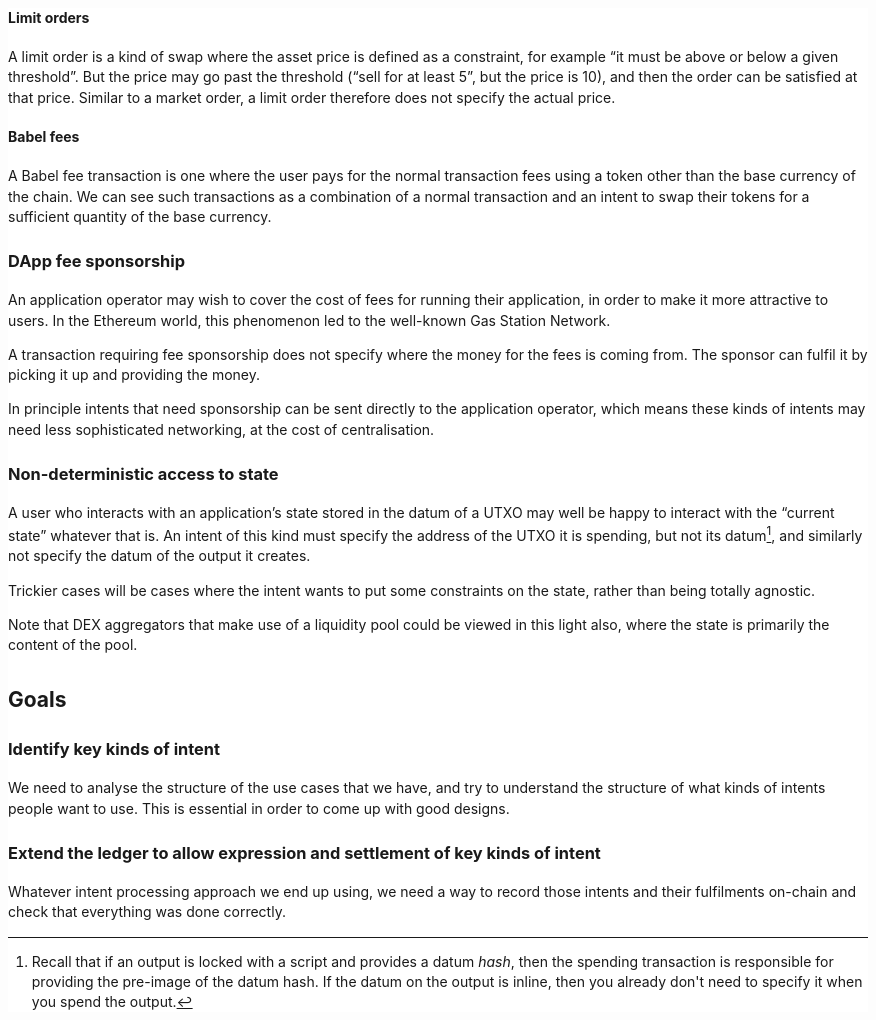 #### Limit orders

A limit order is a kind of swap where the asset price is defined as a constraint, for example “it must be above or below a given threshold”. 
But the price may go past the threshold (“sell for at least 5”, but the price is 10), and then the order can be satisfied at that price. 
Similar to a market order, a limit order therefore does not specify the actual price.

#### Babel fees

A Babel fee transaction is one where the user pays for the normal transaction fees using a token other than the base currency of the chain. 
We can see such transactions as a combination of a normal transaction and an intent to swap their tokens for a sufficient quantity of the base currency.

### DApp fee sponsorship

An application operator may wish to cover the cost of fees for running their application, in order to make it more attractive to users. 
In the Ethereum world, this phenomenon led to the well-known Gas Station Network.

A transaction requiring fee sponsorship does not specify where the money for the fees is coming from. 
The sponsor can fulfil it by picking it up and providing the money.

In principle intents that need sponsorship can be sent directly to the application operator, which means these kinds of intents may need less sophisticated networking, at the cost of centralisation.

### Non-deterministic access to state

A user who interacts with an application’s state stored in the datum of a UTXO may well be happy to interact with the “current state” whatever that is. 
An intent of this kind must specify the address of the UTXO it is spending, but not its datum[^datum-hashes], and similarly not specify the datum of the output it creates.

[^datum-hashes]: Recall that if an output is locked with a script and provides a datum _hash_, then the spending transaction is responsible for providing the pre-image of the datum hash. If the datum on the output is inline, then you already don't need to specify it when you spend the output.

Trickier cases will be cases where the intent wants to put some constraints on the state, rather than being totally agnostic.

Note that DEX aggregators that make use of a liquidity pool could be viewed in this light also, where the state is primarily the content of the pool.

## Goals

### Identify key kinds of intent

We need to analyse the structure of the use cases that we have, and try to understand the structure of what kinds of intents people want to use. 
This is essential in order to come up with good designs.

### Extend the ledger to allow expression and settlement of key kinds of intent

Whatever intent processing approach we end up using, we need a way to record those intents and their fulfilments on-chain and check that everything was done correctly.


[^transaction-non-determinism]: This means that some use cases that need an "intents" system on Cardano can be done easily on Ethereum. For example, there is no need to do anything to enable non-deterministic access to state when operating smart contracts, since that's the default. Intent use cases that require _matching_ (like swaps) still likely need new technology.
[^concurrency]: See https://github.com/input-output-hk/Developer-Experience-working-group/issues/47 for discussion of a very intent-like approach to solving the concurrency problem.
[^on-chain-settlement]:  This is a common design pattern on Cardano today, e.g. SundaeSwap’s scooper pattern has this form.
[^observers]: e.g. CIP-0112 would help to avoid running scripts many times when similar intents are resolved all together.
[^stellar]: High volume can reveal economic problems that were not obvious beforehand. This is arguably what happened to [Stellar's built-in DEX](https://stellar.org/blog/developers/introducing-automated-market-makers-on-stellar).
[^spam]:  For example, since intents are fundamentally incomplete and cannot be settled by themselves, it is easy to spam a network with unsatisfiable intents. 